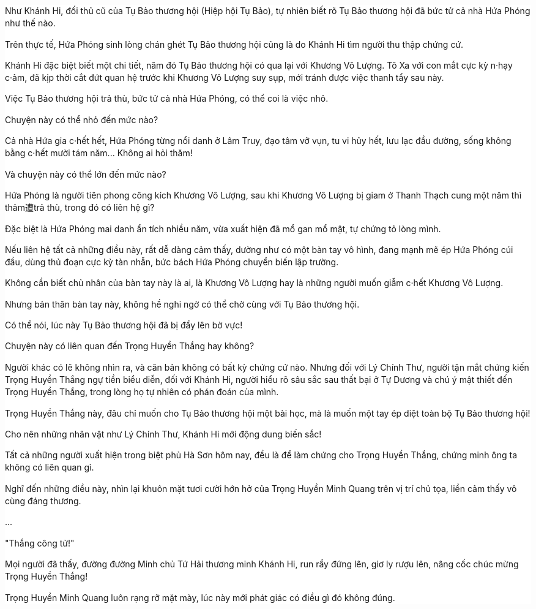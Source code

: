 Như Khánh Hi, đối thủ cũ của Tụ Bảo thương hội (Hiệp hội Tụ Bảo), tự nhiên biết rõ Tụ Bảo thương hội đã bức tử cả nhà Hứa Phóng như thế nào.

Trên thực tế, Hứa Phóng sinh lòng chán ghét Tụ Bảo thương hội cũng là do Khánh Hi tìm người thu thập chứng cứ.

Khánh Hi đặc biệt biết một chi tiết, năm đó Tụ Bảo thương hội có qua lại với Khương Vô Lượng. Tô Xa với con mắt cực kỳ n·hạy c·ảm, đã kịp thời cắt đứt quan hệ trước khi Khương Vô Lượng suy sụp, mới tránh được việc thanh tẩy sau này.

Việc Tụ Bảo thương hội trả thù, bức tử cả nhà Hứa Phóng, có thể coi là việc nhỏ.

Chuyện này có thể nhỏ đến mức nào?

Cả nhà Hứa gia c·hết hết, Hứa Phóng từng nổi danh ở Lâm Truy, đạo tâm vỡ vụn, tu vi hủy hết, lưu lạc đầu đường, sống không bằng c·hết mười tám năm... Không ai hỏi thăm!

Và chuyện này có thể lớn đến mức nào?

Hứa Phóng là người tiên phong công kích Khương Vô Lượng, sau khi Khương Vô Lượng bị giam ở Thanh Thạch cung một năm thì thảm遭trả thù, trong đó có liên hệ gì?

Đặc biệt là Hứa Phóng mai danh ẩn tích nhiều năm, vừa xuất hiện đã mổ gan mổ mật, tự chứng tỏ lòng mình.

Nếu liên hệ tất cả những điều này, rất dễ dàng cảm thấy, dường như có một bàn tay vô hình, đang mạnh mẽ ép Hứa Phóng cúi đầu, dùng thủ đoạn cực kỳ tàn nhẫn, bức bách Hứa Phóng chuyển biến lập trường.

Không cần biết chủ nhân của bàn tay này là ai, là Khương Vô Lượng hay là những người muốn giẫm c·hết Khương Vô Lượng.

Nhưng bản thân bàn tay này, không hề nghi ngờ có thể chờ cùng với Tụ Bảo thương hội.

Có thể nói, lúc này Tụ Bảo thương hội đã bị đẩy lên bờ vực!

Chuyện này có liên quan đến Trọng Huyền Thắng hay không?

Người khác có lẽ không nhìn ra, và căn bản không có bất kỳ chứng cứ nào. Nhưng đối với Lý Chính Thư, người tận mắt chứng kiến Trọng Huyền Thắng ngự tiền biểu diễn, đối với Khánh Hi, người hiểu rõ sâu sắc sau thất bại ở Tự Dương và chú ý mật thiết đến Trọng Huyền Thắng, trong lòng họ tự nhiên có phán đoán của mình.

Trọng Huyền Thắng này, đâu chỉ muốn cho Tụ Bảo thương hội một bài học, mà là muốn một tay ép diệt toàn bộ Tụ Bảo thương hội!

Cho nên những nhân vật như Lý Chính Thư, Khánh Hi mới động dung biến sắc!

Tất cả những người xuất hiện trong biệt phủ Hà Sơn hôm nay, đều là để làm chứng cho Trọng Huyền Thắng, chứng minh ông ta không có liên quan gì.

Nghĩ đến những điều này, nhìn lại khuôn mặt tươi cười hớn hở của Trọng Huyền Minh Quang trên vị trí chủ tọa, liền cảm thấy vô cùng đáng thương.

...

"Thắng công tử!"

Mọi người đã thấy, đường đường Minh chủ Tứ Hải thương minh Khánh Hi, run rẩy đứng lên, giơ ly rượu lên, nâng cốc chúc mừng Trọng Huyền Thắng!

Trọng Huyền Minh Quang luôn rạng rỡ mặt mày, lúc này mới phát giác có điều gì đó không đúng.
